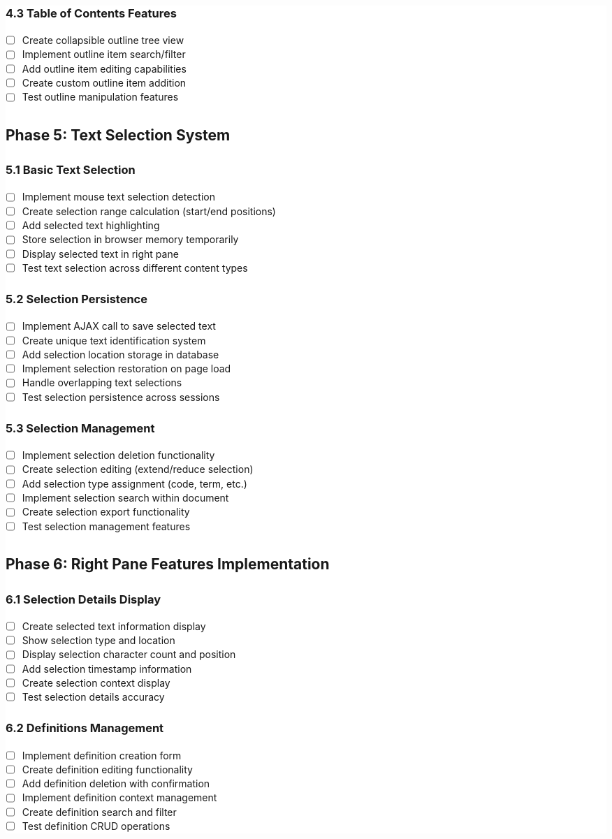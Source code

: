 ### 4.3 Table of Contents Features
- [ ] Create collapsible outline tree view
- [ ] Implement outline item search/filter
- [ ] Add outline item editing capabilities
- [ ] Create custom outline item addition
- [ ] Test outline manipulation features

## Phase 5: Text Selection System

### 5.1 Basic Text Selection
- [ ] Implement mouse text selection detection
- [ ] Create selection range calculation (start/end positions)
- [ ] Add selected text highlighting
- [ ] Store selection in browser memory temporarily
- [ ] Display selected text in right pane
- [ ] Test text selection across different content types

### 5.2 Selection Persistence
- [ ] Implement AJAX call to save selected text
- [ ] Create unique text identification system
- [ ] Add selection location storage in database
- [ ] Implement selection restoration on page load
- [ ] Handle overlapping text selections
- [ ] Test selection persistence across sessions

### 5.3 Selection Management
- [ ] Implement selection deletion functionality
- [ ] Create selection editing (extend/reduce selection)
- [ ] Add selection type assignment (code, term, etc.)
- [ ] Implement selection search within document
- [ ] Create selection export functionality
- [ ] Test selection management features

## Phase 6: Right Pane Features Implementation

### 6.1 Selection Details Display
- [ ] Create selected text information display
- [ ] Show selection type and location
- [ ] Display selection character count and position
- [ ] Add selection timestamp information
- [ ] Create selection context display
- [ ] Test selection details accuracy

### 6.2 Definitions Management
- [ ] Implement definition creation form
- [ ] Create definition editing functionality
- [ ] Add definition deletion with confirmation
- [ ] Implement definition context management
- [ ] Create definition search and filter
- [ ] Test definition CRUD operations
